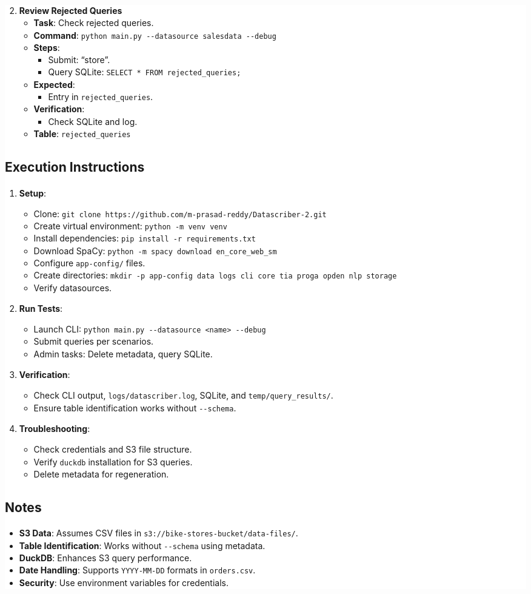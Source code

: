 2. **Review Rejected Queries**
   - **Task**: Check rejected queries.
   - **Command**: `python main.py --datasource salesdata --debug`
   - **Steps**:
     - Submit: “store”.
     - Query SQLite: `SELECT * FROM rejected_queries;`
   - **Expected**:
     - Entry in `rejected_queries`.
   - **Verification**:
     - Check SQLite and log.
   - **Table**: `rejected_queries`

## Execution Instructions

1. **Setup**:
   - Clone: `git clone https://github.com/m-prasad-reddy/Datascriber-2.git`
   - Create virtual environment: `python -m venv venv`
   - Install dependencies: `pip install -r requirements.txt`
   - Download SpaCy: `python -m spacy download en_core_web_sm`
   - Configure `app-config/` files.
   - Create directories: `mkdir -p app-config data logs cli core tia proga opden nlp storage`
   - Verify datasources.

2. **Run Tests**:
   - Launch CLI: `python main.py --datasource <name> --debug`
   - Submit queries per scenarios.
   - Admin tasks: Delete metadata, query SQLite.

3. **Verification**:
   - Check CLI output, `logs/datascriber.log`, SQLite, and `temp/query_results/`.
   - Ensure table identification works without `--schema`.

4. **Troubleshooting**:
   - Check credentials and S3 file structure.
   - Verify `duckdb` installation for S3 queries.
   - Delete metadata for regeneration.

## Notes

- **S3 Data**: Assumes CSV files in `s3://bike-stores-bucket/data-files/`.
- **Table Identification**: Works without `--schema` using metadata.
- **DuckDB**: Enhances S3 query performance.
- **Date Handling**: Supports `YYYY-MM-DD` formats in `orders.csv`.
- **Security**: Use environment variables for credentials.